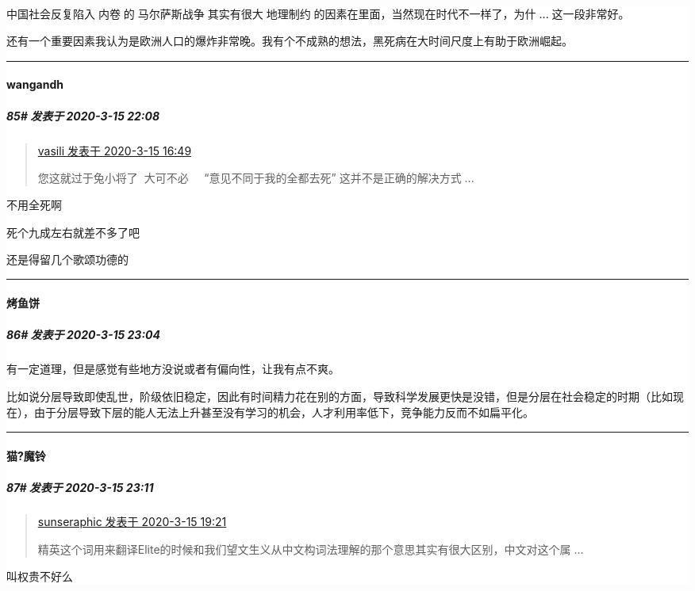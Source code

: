 中国社会反复陷入 内卷 的 马尔萨斯战争 其实有很大 地理制约 的因素在里面，当然现在时代不一样了，为什 ...</blockquote>
这一段非常好。


还有一个重要因素我认为是欧洲人口的爆炸非常晚。我有个不成熟的想法，黑死病在大时间尺度上有助于欧洲崛起。








*****

####  wangandh  
##### 85#       发表于 2020-3-15 22:08



<blockquote><a href="httphttps://bbs.saraba1st.com/2b/forum.php?mod=redirect&amp;goto=findpost&amp;pid=46745514&amp;ptid=1918946" target="_blank">vasili 发表于 2020-3-15 16:49</a>

您这就过于兔小将了  大可不必     “意见不同于我的全都去死” 这并不是正确的解决方式 ...</blockquote>
不用全死啊

死个九成左右就差不多了吧

还是得留几个歌颂功德的







*****

####  烤鱼饼  
##### 86#       发表于 2020-3-15 23:04




有一定道理，但是感觉有些地方没说或者有偏向性，让我有点不爽。


比如说分层导致即使乱世，阶级依旧稳定，因此有时间精力花在别的方面，导致科学发展更快是没错，但是分层在社会稳定的时期（比如现在），由于分层导致下层的能人无法上升甚至没有学习的机会，人才利用率低下，竞争能力反而不如扁平化。







*****

####  猫?魔铃  
##### 87#       发表于 2020-3-15 23:11



<blockquote><a href="httphttps://bbs.saraba1st.com/2b/forum.php?mod=redirect&amp;goto=findpost&amp;pid=46747013&amp;ptid=1918946" target="_blank">sunseraphic 发表于 2020-3-15 19:21</a>

精英这个词用来翻译Elite的时候和我们望文生义从中文构词法理解的那个意思其实有很大区别，中文对这个属 ...</blockquote>
叫权贵不好么

